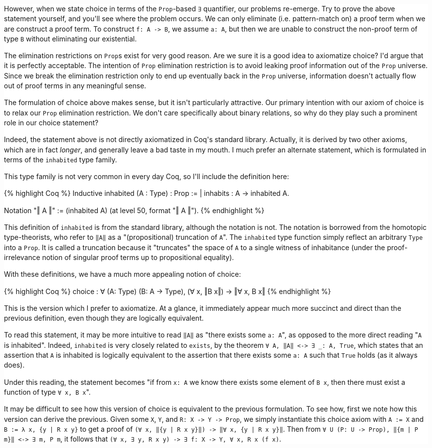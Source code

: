 However, when we state choice in terms of the `Prop`-based `∃` quantifier, our problems re-emerge. Try to prove the above statement yourself, and you'll see where the problem occurs. We can only eliminate (i.e. pattern-match on) a proof term when we are construct a proof term. To construct `f: A -> B`, we assume `a: A`, but then we are unable to construct the non-proof term of type `B` without eliminating our existential.

The elimination restrictions on `Prop`s exist for very good reason. Are we sure it is a good idea to axiomatize choice? I'd argue that it is perfectly acceptable. The intention of `Prop` elimination restriction is to avoid leaking proof information out of the `Prop` universe. Since we break the elimination restriction only to end up eventually back in the `Prop` universe, information doesn't actually flow out of proof terms in any meaningful sense.

The formulation of choice above makes sense, but it isn't particularly attractive. Our primary intention with our axiom of choice is to relax our `Prop` elimination restriction. We don't care specifically about binary relations, so why do they play such a prominent role in our choice statement?

Indeed, the statement above is not directly axiomatized in Coq's standard library. Actually, it is derived by two other axioms, which are in fact *longer*, and generally leave a bad taste in my mouth. I much prefer an alternate statement, which is formulated in terms of the `inhabited` type family.

This type family is not very common in every day Coq, so I'll include the definition here:

{% highlight Coq %}
Inductive inhabited (A : Type) : Prop :=
  | inhabits : A -> inhabited A.

Notation "‖ A ‖" := (inhabited A)
  (at level 50, format "‖ A ‖").
{% endhighlight %}

This definition of `inhabited` is from the standard library, although the notation is not. The notation is borrowed from the homotopic type-theorists, who refer to `‖A‖` as a "(propositional) truncation of `A`". The `inhabited` type function simply reflect an arbitrary `Type` into a `Prop`. It is called a truncation because it "truncates" the space of `A` to a single witness of inhabitance (under the proof-irrelevance notion of singular proof terms up to propositional equality).

With these definitions, we have a much more appealing notion of choice:

{% highlight Coq %}
choice : ∀ (A: Type) (B: A -> Type), (∀ x, ‖B x‖) -> ‖∀ x, B x‖
{% endhighlight %}

This is the version which I prefer to axiomatize. At a glance, it immediately appear much more succinct and direct than the previous definition, even though they are logically equivalent.

To read this statement, it may be more intuitive to read `‖A‖` as "there exists some `a: A`", as opposed to the more direct reading "`A` is inhabited". Indeed, `inhabited` is very closely related to `exists`, by the theorem `∀ A, ‖A‖ <-> ∃ _: A, True`, which states that an assertion that `A` is inhabited is logically equivalent to the assertion that there exists some `a: A` such that `True` holds (as it always does).

Under this reading, the statement becomes "if from `x: A` we know there exists some element of `B x`, then there must exist a function of type `∀ x, B x`".

It may be difficult to see how this version of choice is equivalent to the previous formulation. To see how, first we note how this version can derive the previous. Given some `X`, `Y`, and `R: X -> Y -> Prop`, we simply instantiate this choice axiom with `A := X` and `B := λ x, {y | R x y}` to get a proof of `(∀ x, ‖{y | R x y}‖) -> ‖∀ x, {y | R x y}‖`. Then from `∀ U (P: U -> Prop), ‖{m | P m}‖ <-> ∃ m, P m`, it follows that `(∀ x, ∃ y, R x y) -> ∃ f: X -> Y, ∀ x, R x (f x)`.
